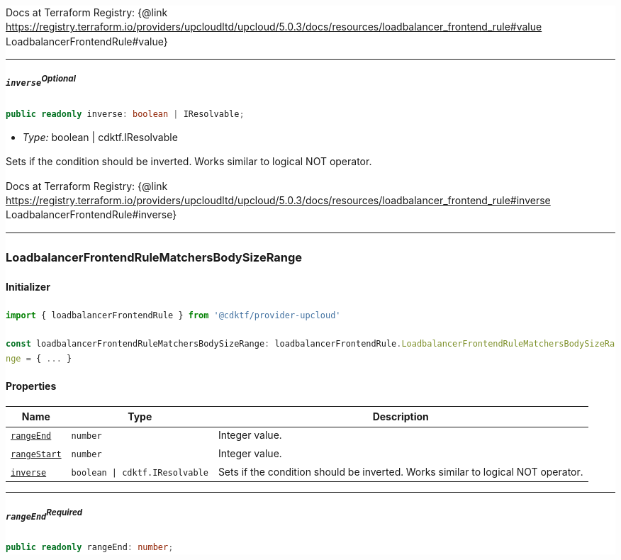 Docs at Terraform Registry: {@link https://registry.terraform.io/providers/upcloudltd/upcloud/5.0.3/docs/resources/loadbalancer_frontend_rule#value LoadbalancerFrontendRule#value}

---

##### `inverse`<sup>Optional</sup> <a name="inverse" id="@cdktf/provider-upcloud.loadbalancerFrontendRule.LoadbalancerFrontendRuleMatchersBodySize.property.inverse"></a>

```typescript
public readonly inverse: boolean | IResolvable;
```

- *Type:* boolean | cdktf.IResolvable

Sets if the condition should be inverted. Works similar to logical NOT operator.

Docs at Terraform Registry: {@link https://registry.terraform.io/providers/upcloudltd/upcloud/5.0.3/docs/resources/loadbalancer_frontend_rule#inverse LoadbalancerFrontendRule#inverse}

---

### LoadbalancerFrontendRuleMatchersBodySizeRange <a name="LoadbalancerFrontendRuleMatchersBodySizeRange" id="@cdktf/provider-upcloud.loadbalancerFrontendRule.LoadbalancerFrontendRuleMatchersBodySizeRange"></a>

#### Initializer <a name="Initializer" id="@cdktf/provider-upcloud.loadbalancerFrontendRule.LoadbalancerFrontendRuleMatchersBodySizeRange.Initializer"></a>

```typescript
import { loadbalancerFrontendRule } from '@cdktf/provider-upcloud'

const loadbalancerFrontendRuleMatchersBodySizeRange: loadbalancerFrontendRule.LoadbalancerFrontendRuleMatchersBodySizeRange = { ... }
```

#### Properties <a name="Properties" id="Properties"></a>

| **Name** | **Type** | **Description** |
| --- | --- | --- |
| <code><a href="#@cdktf/provider-upcloud.loadbalancerFrontendRule.LoadbalancerFrontendRuleMatchersBodySizeRange.property.rangeEnd">rangeEnd</a></code> | <code>number</code> | Integer value. |
| <code><a href="#@cdktf/provider-upcloud.loadbalancerFrontendRule.LoadbalancerFrontendRuleMatchersBodySizeRange.property.rangeStart">rangeStart</a></code> | <code>number</code> | Integer value. |
| <code><a href="#@cdktf/provider-upcloud.loadbalancerFrontendRule.LoadbalancerFrontendRuleMatchersBodySizeRange.property.inverse">inverse</a></code> | <code>boolean \| cdktf.IResolvable</code> | Sets if the condition should be inverted. Works similar to logical NOT operator. |

---

##### `rangeEnd`<sup>Required</sup> <a name="rangeEnd" id="@cdktf/provider-upcloud.loadbalancerFrontendRule.LoadbalancerFrontendRuleMatchersBodySizeRange.property.rangeEnd"></a>

```typescript
public readonly rangeEnd: number;
```
